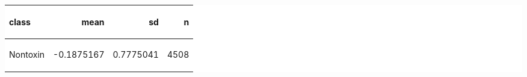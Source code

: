 <table class="table table-striped table-hover table-condensed" style="width: auto !important; margin-left: auto; margin-right: auto;">

<thead>

<tr>

<th style="text-align:left;">

class

</th>

<th style="text-align:right;">

mean

</th>

<th style="text-align:right;">

sd

</th>

<th style="text-align:right;">

n

</th>

</tr>

</thead>

<tbody>

<tr>

<td style="text-align:left;">

Nontoxin

</td>

<td style="text-align:right;">

\-0.1875167

</td>

<td style="text-align:right;">

0.7775041

</td>

<td style="text-align:right;">

4508

</td>

</tr>
